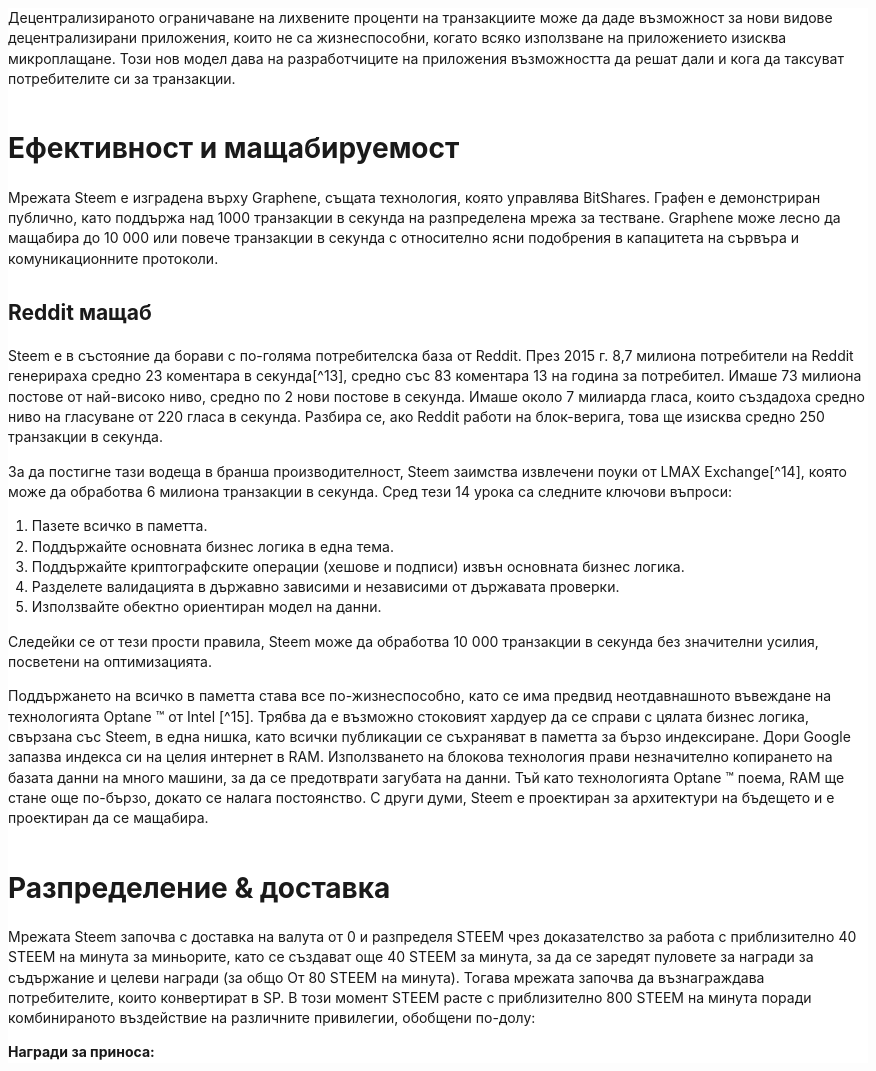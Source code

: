 Децентрализираното ограничаване на лихвените проценти на транзакциите може да даде възможност за нови видове децентрализирани приложения, които не са жизнеспособни, когато всяко използване на приложението изисква микроплащане. Този нов модел дава на разработчиците на приложения възможността да решат дали и кога да таксуват потребителите си за транзакции.

# Ефективност и мащабируемост

Мрежата Steem е изградена върху Graphene, същата технология, която управлява BitShares. Графен е демонстриран публично, като поддържа над 1000 транзакции в секунда на разпределена мрежа за тестване. Graphene може лесно да мащабира до 10 000 или повече транзакции в секунда с относително ясни подобрения в капацитета на сървъра и комуникационните протоколи.

## Reddit мащаб

Steem е в състояние да борави с по-голяма потребителска база от Reddit. През 2015 г. 8,7 милиона потребители на Reddit генерираха средно 23 коментара в секунда[^13], средно със 83 коментара 13 на година за потребител. Имаше 73 милиона постове от най-високо ниво, средно по 2 нови постове в секунда. Имаше около 7 милиарда гласа, които създадоха средно ниво на гласуване от 220 гласа в секунда. Разбира се, ако Reddit работи на блок-верига, това ще изисква средно 250 транзакции в секунда.

За да постигне тази водеща в бранша производителност, Steem заимства извлечени поуки от LMAX Exchange[^14], която може да обработва 6 милиона транзакции в секунда. Сред тези 14 урока са следните ключови въпроси:

1. Пазете всичко в паметта.
2. Поддържайте основната бизнес логика в една тема.
3. Поддържайте криптографските операции (хешове и подписи) извън основната бизнес логика.
4. Разделете валидацията в държавно зависими и независими от държавата проверки.
5. Използвайте обектно ориентиран модел на данни.

Следейки се от тези прости правила, Steem може да обработва 10 000 транзакции в секунда без значителни усилия, посветени на оптимизацията.

Поддържането на всичко в паметта става все по-жизнеспособно, като се има предвид неотдавнашното въвеждане на технологията Optane ™ от Intel [^15]. Трябва да е възможно стоковият хардуер да се справи с цялата бизнес логика, свързана със Steem, в една нишка, като всички публикации се съхраняват в паметта за бързо индексиране. Дори Google запазва индекса си на целия интернет в RAM. Използването на блокова технология прави незначително копирането на базата данни на много машини, за да се предотврати загубата на данни. Тъй като технологията Optane ™ поема, RAM ще стане още по-бързо, докато се налага постоянство. С други думи, Steem е проектиран за архитектури на бъдещето и е проектиран да се мащабира.

# Разпределение & доставка

Мрежата Steem започва с доставка на валута от 0 и разпределя STEEM чрез доказателство за работа с приблизително 40 STEEM на минута за миньорите, като се създават още 40 STEEM за минута, за да се заредят пуловете за награди за съдържание и целеви награди (за общо От 80 STEEM на минута). Тогава мрежата започва да възнаграждава потребителите, които конвертират в SP. В този момент STEEM расте с приблизително 800 STEEM на минута поради комбинираното въздействие на различните привилегии, обобщени по-долу:

**Награди за приноса:**
